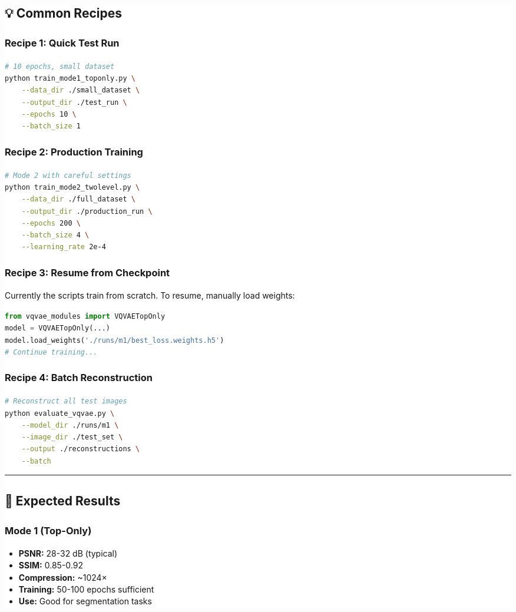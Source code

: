 
## 💡 Common Recipes

### Recipe 1: Quick Test Run

```bash
# 10 epochs, small dataset
python train_mode1_toponly.py \
    --data_dir ./small_dataset \
    --output_dir ./test_run \
    --epochs 10 \
    --batch_size 1
```

### Recipe 2: Production Training

```bash
# Mode 2 with careful settings
python train_mode2_twolevel.py \
    --data_dir ./full_dataset \
    --output_dir ./production_run \
    --epochs 200 \
    --batch_size 4 \
    --learning_rate 2e-4
```

### Recipe 3: Resume from Checkpoint

Currently the scripts train from scratch. To resume, manually load weights:

```python
from vqvae_modules import VQVAETopOnly
model = VQVAETopOnly(...)
model.load_weights('./runs/m1/best_loss.weights.h5')
# Continue training...
```

### Recipe 4: Batch Reconstruction

```bash
# Reconstruct all test images
python evaluate_vqvae.py \
    --model_dir ./runs/m1 \
    --image_dir ./test_set \
    --output ./reconstructions \
    --batch
```

---

## 🎯 Expected Results

### Mode 1 (Top-Only)
- **PSNR:** 28-32 dB (typical)
- **SSIM:** 0.85-0.92
- **Compression:** ~1024×
- **Training:** 50-100 epochs sufficient
- **Use:** Good for segmentation tasks
